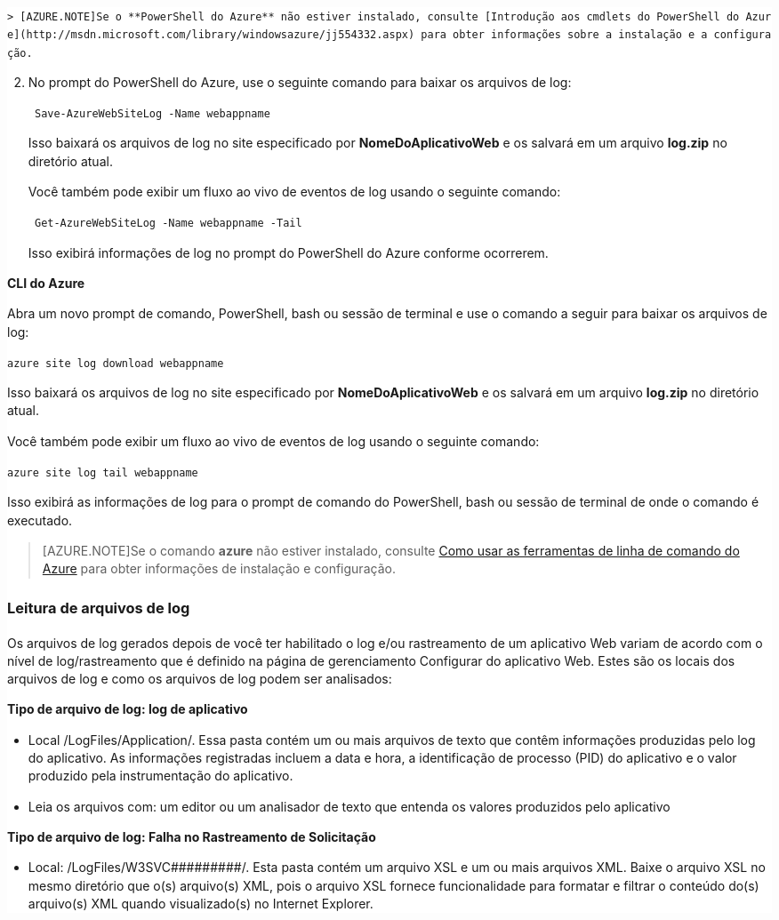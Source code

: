 	> [AZURE.NOTE]Se o **PowerShell do Azure** não estiver instalado, consulte [Introdução aos cmdlets do PowerShell do Azure](http://msdn.microsoft.com/library/windowsazure/jj554332.aspx) para obter informações sobre a instalação e a configuração.

2. No prompt do PowerShell do Azure, use o seguinte comando para baixar os arquivos de log:

		Save-AzureWebSiteLog -Name webappname

	Isso baixará os arquivos de log no site especificado por **NomeDoAplicativoWeb** e os salvará em um arquivo **log.zip** no diretório atual.

	Você também pode exibir um fluxo ao vivo de eventos de log usando o seguinte comando:

		Get-AzureWebSiteLog -Name webappname -Tail

	Isso exibirá informações de log no prompt do PowerShell do Azure conforme ocorrerem.

**CLI do Azure**

Abra um novo prompt de comando, PowerShell, bash ou sessão de terminal e use o comando a seguir para baixar os arquivos de log:

	azure site log download webappname

Isso baixará os arquivos de log no site especificado por **NomeDoAplicativoWeb** e os salvará em um arquivo **log.zip** no diretório atual.

Você também pode exibir um fluxo ao vivo de eventos de log usando o seguinte comando:

	azure site log tail webappname

Isso exibirá as informações de log para o prompt de comando do PowerShell, bash ou sessão de terminal de onde o comando é executado.

> [AZURE.NOTE]Se o comando **azure** não estiver instalado, consulte [Como usar as ferramentas de linha de comando do Azure](../virtual-machines-command-line-tools.md) para obter informações de instalação e configuração.

### Leitura de arquivos de log ###

Os arquivos de log gerados depois de você ter habilitado o log e/ou rastreamento de um aplicativo Web variam de acordo com o nível de log/rastreamento que é definido na página de gerenciamento Configurar do aplicativo Web. Estes são os locais dos arquivos de log e como os arquivos de log podem ser analisados:

**Tipo de arquivo de log: log de aplicativo**

- Local /LogFiles/Application/. Essa pasta contém um ou mais arquivos de texto que contêm informações produzidas pelo log do aplicativo. As informações registradas incluem a data e hora, a identificação de processo (PID) do aplicativo e o valor produzido pela instrumentação do aplicativo.

- Leia os arquivos com: um editor ou um analisador de texto que entenda os valores produzidos pelo aplicativo

**Tipo de arquivo de log: Falha no Rastreamento de Solicitação**

- Local: /LogFiles/W3SVC#########/. Esta pasta contém um arquivo XSL e um ou mais arquivos XML. Baixe o arquivo XSL no mesmo diretório que o(s) arquivo(s) XML, pois o arquivo XSL fornece funcionalidade para formatar e filtrar o conteúdo do(s) arquivo(s) XML quando visualizado(s) no Internet Explorer.


[fzilla]: http://go.microsoft.com/fwlink/?LinkId=247914
[vmsizes]: http://go.microsoft.com/fwlink/?LinkID=309169